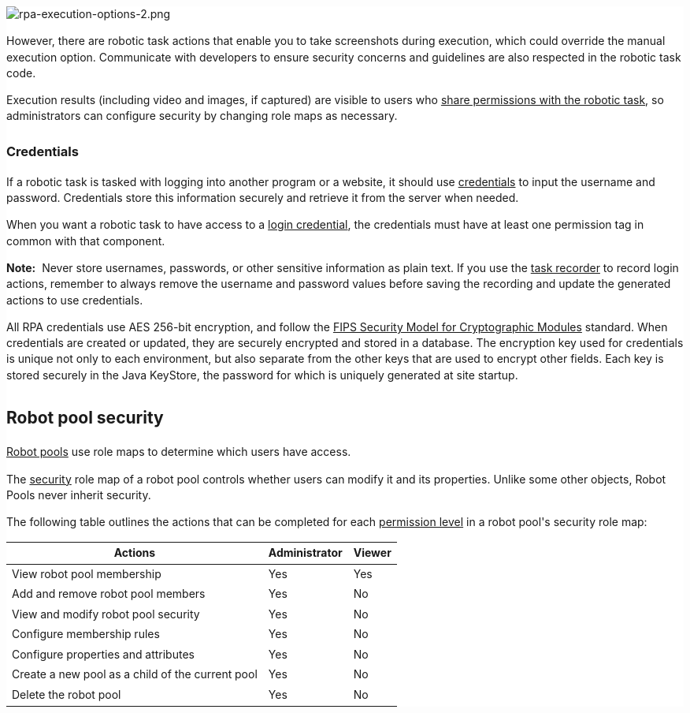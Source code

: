 ![rpa-execution-options-2.png](./images/rpa-execution-options-2.png)

However, there are robotic task actions that enable you to take screenshots during execution, which could override the manual execution option. Communicate with developers to ensure security concerns and guidelines are also respected in the robotic task code.

Execution results (including video and images, if captured) are visible to users who [share permissions with the robotic task](#permissions), so administrators can configure security by changing role maps as necessary.

### Credentials

If a robotic task is tasked with logging into another program or a website, it should use [credentials](manage-credentials.html) to input the username and password. Credentials store this information securely and retrieve it from the server when needed.

When you want a robotic task to have access to a [login credential](manage-credentials.html#assign-permissions-to-login-credentials), the credentials must have at least one permission tag in common with that component.

**Note:**  Never store usernames, passwords, or other sensitive information as plain text. If you use the [task recorder](task-recorder.html) to record login actions, remember to always remove the username and password values before saving the recording and update the generated actions to use credentials.

All RPA credentials use AES 256-bit encryption, and follow the [FIPS Security Model for Cryptographic Modules](https://csrc.nist.gov/csrc/media/publications/fips/140/2/final/documents/fips1402annexa.pdf) standard. When credentials are created or updated, they are securely encrypted and stored in a database. The encryption key used for credentials is unique not only to each environment, but also separate from the other keys that are used to encrypt other fields. Each key is stored securely in the Java KeyStore, the password for which is uniquely generated at site startup.

## Robot pool security

[Robot pools](robot-pool-object.html) use role maps to determine which users have access.

The [security](../object-security.html) role map of a robot pool controls whether users can modify it and its properties. Unlike some other objects, Robot Pools never inherit security.

The following table outlines the actions that can be completed for each [permission level](../object-security.html#permission-levels-in-role-maps) in a robot pool's security role map:

| Actions | Administrator | Viewer |
| --- | --- | --- |
| View robot pool membership | Yes | Yes |
| Add and remove robot pool members | Yes | No |
| View and modify robot pool security | Yes | No |
| Configure membership rules | Yes | No |
| Configure properties and attributes | Yes | No |
| Create a new pool as a child of the current pool | Yes | No |
| Delete the robot pool | Yes | No |
